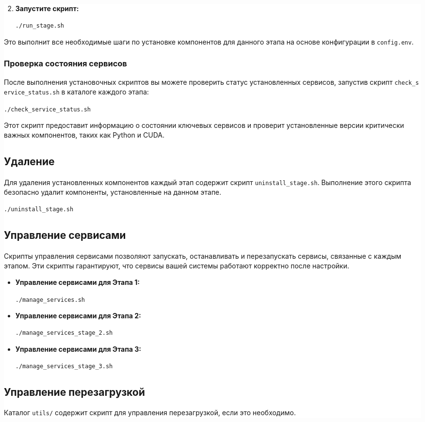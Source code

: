 2. **Запустите скрипт:**

   ```bash
   ./run_stage.sh
   ```

Это выполнит все необходимые шаги по установке компонентов для данного этапа на основе конфигурации в `config.env`.

### Проверка состояния сервисов

После выполнения установочных скриптов вы можете проверить статус установленных сервисов, запустив скрипт `check_service_status.sh` в каталоге каждого этапа:

```bash
./check_service_status.sh
```

Этот скрипт предоставит информацию о состоянии ключевых сервисов и проверит установленные версии критически важных компонентов, таких как Python и CUDA.

## Удаление

Для удаления установленных компонентов каждый этап содержит скрипт `uninstall_stage.sh`. Выполнение этого скрипта безопасно удалит компоненты, установленные на данном этапе.

```bash
./uninstall_stage.sh
```

## Управление сервисами

Скрипты управления сервисами позволяют запускать, останавливать и перезапускать сервисы, связанные с каждым этапом. Эти скрипты гарантируют, что сервисы вашей системы работают корректно после настройки.

- **Управление сервисами для Этапа 1:**

  ```bash
  ./manage_services.sh
  ```

- **Управление сервисами для Этапа 2:**

  ```bash
  ./manage_services_stage_2.sh
  ```

- **Управление сервисами для Этапа 3:**

  ```bash
  ./manage_services_stage_3.sh
  ```

## Управление перезагрузкой

Каталог `utils/` содержит скрипт для управления перезагрузкой, если это необходимо.
